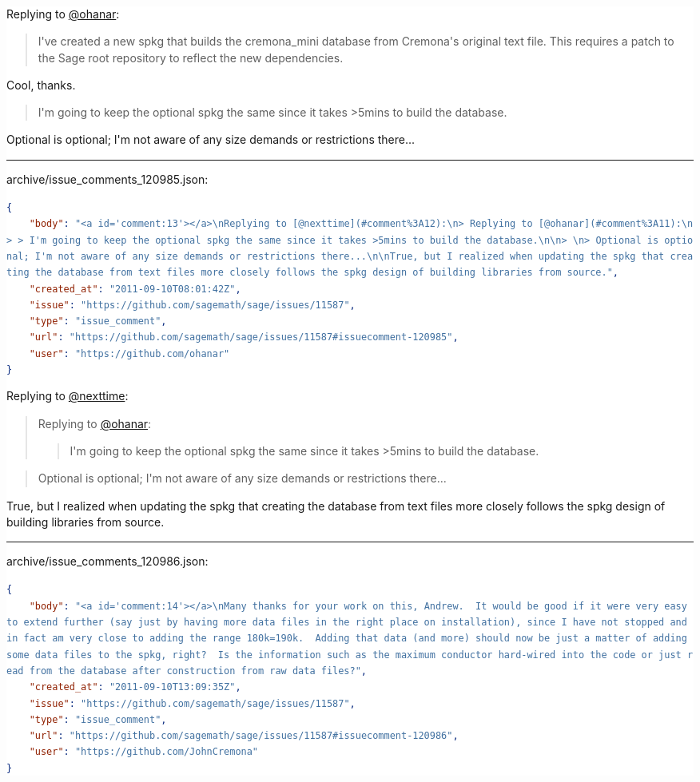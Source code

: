<a id='comment:12'></a>
Replying to [@ohanar](#comment%3A11):
> I've created a new spkg that builds the cremona_mini database from Cremona's original text file. This requires a patch to the Sage root repository to reflect the new dependencies.

Cool, thanks.

> I'm going to keep the optional spkg the same since it takes >5mins to build the database.

Optional is optional; I'm not aware of any size demands or restrictions there...



---

archive/issue_comments_120985.json:
```json
{
    "body": "<a id='comment:13'></a>\nReplying to [@nexttime](#comment%3A12):\n> Replying to [@ohanar](#comment%3A11):\n> > I'm going to keep the optional spkg the same since it takes >5mins to build the database.\n\n> \n> Optional is optional; I'm not aware of any size demands or restrictions there...\n\nTrue, but I realized when updating the spkg that creating the database from text files more closely follows the spkg design of building libraries from source.",
    "created_at": "2011-09-10T08:01:42Z",
    "issue": "https://github.com/sagemath/sage/issues/11587",
    "type": "issue_comment",
    "url": "https://github.com/sagemath/sage/issues/11587#issuecomment-120985",
    "user": "https://github.com/ohanar"
}
```

<a id='comment:13'></a>
Replying to [@nexttime](#comment%3A12):
> Replying to [@ohanar](#comment%3A11):
> > I'm going to keep the optional spkg the same since it takes >5mins to build the database.

> 
> Optional is optional; I'm not aware of any size demands or restrictions there...

True, but I realized when updating the spkg that creating the database from text files more closely follows the spkg design of building libraries from source.



---

archive/issue_comments_120986.json:
```json
{
    "body": "<a id='comment:14'></a>\nMany thanks for your work on this, Andrew.  It would be good if it were very easy to extend further (say just by having more data files in the right place on installation), since I have not stopped and in fact am very close to adding the range 180k=190k.  Adding that data (and more) should now be just a matter of adding some data files to the spkg, right?  Is the information such as the maximum conductor hard-wired into the code or just read from the database after construction from raw data files?",
    "created_at": "2011-09-10T13:09:35Z",
    "issue": "https://github.com/sagemath/sage/issues/11587",
    "type": "issue_comment",
    "url": "https://github.com/sagemath/sage/issues/11587#issuecomment-120986",
    "user": "https://github.com/JohnCremona"
}
```
